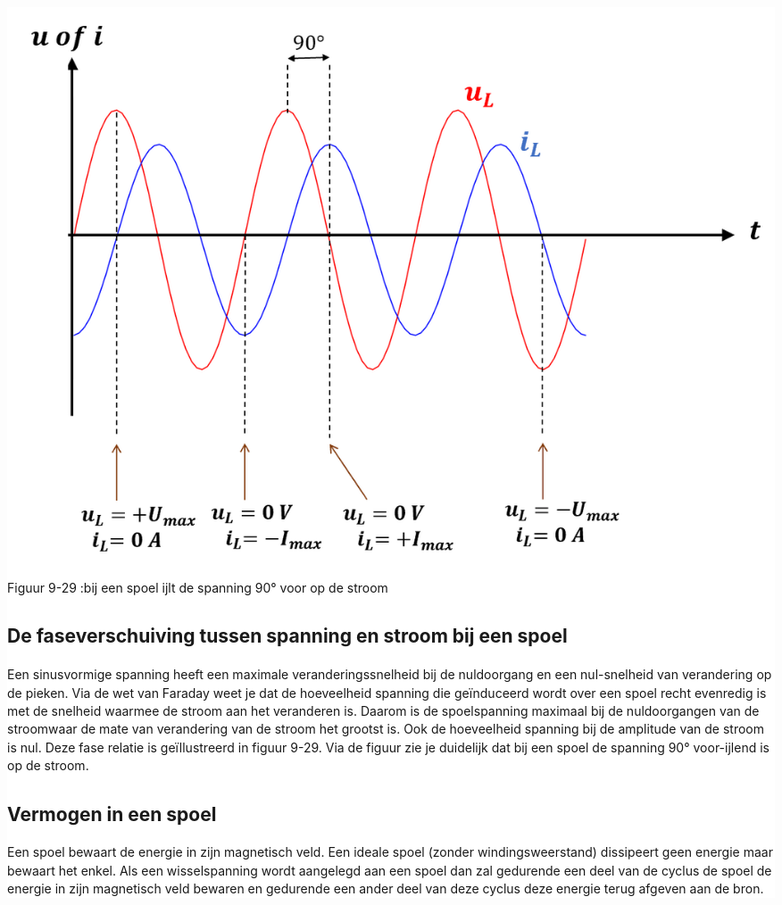 ![](../.gitbook/assets/afbeelding_11275.png)

Figuur 9-29 :bij een spoel ijlt de spanning 90° voor op de stroom

## De faseverschuiving tussen spanning en stroom bij een spoel <a id="de-faseverschuiving-tussen-spanning-en-stroom-bij-een-spoel"></a>

Een sinusvormige spanning heeft een maximale veranderingssnelheid bij de nuldoorgang en een nul-snelheid van verandering op de pieken. Via de wet van Faraday weet je dat de hoeveelheid spanning die geïnduceerd wordt over een spoel recht evenredig is met de snelheid waarmee de stroom aan het veranderen is. Daarom is de spoelspanning maximaal bij de nuldoorgangen van de stroomwaar de mate van verandering van de stroom het grootst is. Ook de hoeveelheid spanning bij de amplitude van de stroom is nul. Deze fase relatie is geïllustreerd in figuur 9-29. Via de figuur zie je duidelijk dat bij een spoel de spanning 90° voor-ijlend is op de stroom.

## Vermogen in een spoel <a id="vermogen-in-een-spoel"></a>

Een spoel bewaart de energie in zijn magnetisch veld. Een ideale spoel \(zonder windingsweerstand\) dissipeert geen energie maar bewaart het enkel. Als een wisselspanning wordt aangelegd aan een spoel dan zal gedurende een deel van de cyclus de spoel de energie in zijn magnetisch veld bewaren en gedurende een ander deel van deze cyclus deze energie terug afgeven aan de bron.
